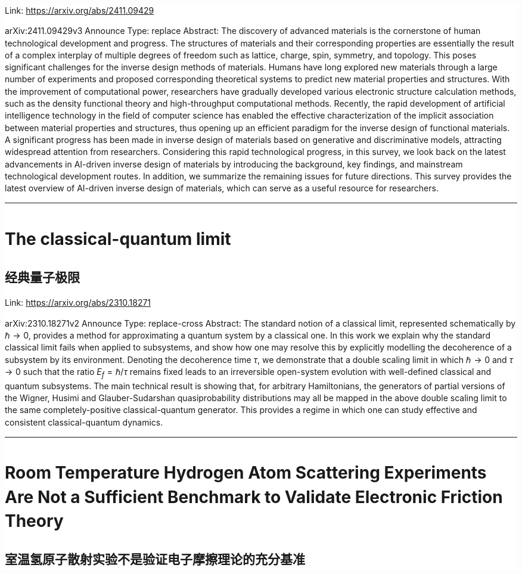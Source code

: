 Link: https://arxiv.org/abs/2411.09429

arXiv:2411.09429v3 Announce Type: replace 
Abstract: The discovery of advanced materials is the cornerstone of human technological development and progress. The structures of materials and their corresponding properties are essentially the result of a complex interplay of multiple degrees of freedom such as lattice, charge, spin, symmetry, and topology. This poses significant challenges for the inverse design methods of materials. Humans have long explored new materials through a large number of experiments and proposed corresponding theoretical systems to predict new material properties and structures. With the improvement of computational power, researchers have gradually developed various electronic structure calculation methods, such as the density functional theory and high-throughput computational methods. Recently, the rapid development of artificial intelligence technology in the field of computer science has enabled the effective characterization of the implicit association between material properties and structures, thus opening up an efficient paradigm for the inverse design of functional materials. A significant progress has been made in inverse design of materials based on generative and discriminative models, attracting widespread attention from researchers. Considering this rapid technological progress, in this survey, we look back on the latest advancements in AI-driven inverse design of materials by introducing the background, key findings, and mainstream technological development routes. In addition, we summarize the remaining issues for future directions. This survey provides the latest overview of AI-driven inverse design of materials, which can serve as a useful resource for researchers.


---
# The classical-quantum limit

## 经典量子极限

Link: https://arxiv.org/abs/2310.18271

arXiv:2310.18271v2 Announce Type: replace-cross 
Abstract: The standard notion of a classical limit, represented schematically by $\hbar\rightarrow 0$, provides a method for approximating a quantum system by a classical one. In this work we explain why the standard classical limit fails when applied to subsystems, and show how one may resolve this by explicitly modelling the decoherence of a subsystem by its environment. Denoting the decoherence time $\tau$, we demonstrate that a double scaling limit in which $\hbar \rightarrow 0$ and $\tau \rightarrow 0$ such that the ratio $E_f =\hbar /\tau$ remains fixed leads to an irreversible open-system evolution with well-defined classical and quantum subsystems. The main technical result is showing that, for arbitrary Hamiltonians, the generators of partial versions of the Wigner, Husimi and Glauber-Sudarshan quasiprobability distributions may all be mapped in the above double scaling limit to the same completely-positive classical-quantum generator. This provides a regime in which one can study effective and consistent classical-quantum dynamics.


---
# Room Temperature Hydrogen Atom Scattering Experiments Are Not a Sufficient Benchmark to Validate Electronic Friction Theory

## 室温氢原子散射实验不是验证电子摩擦理论的充分基准
